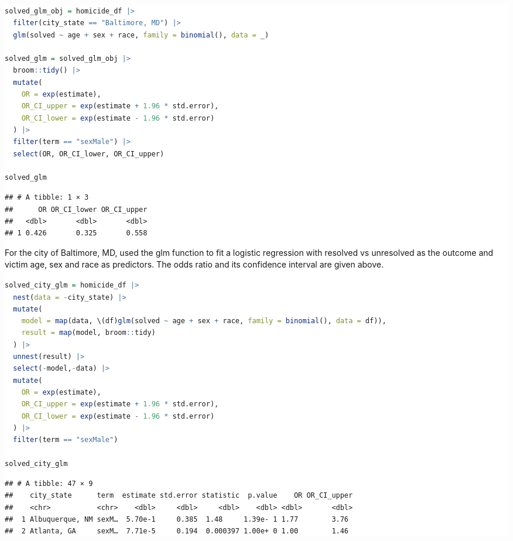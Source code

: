 ``` r
solved_glm_obj = homicide_df |>
  filter(city_state == "Baltimore, MD") |>
  glm(solved ~ age + sex + race, family = binomial(), data = _)

solved_glm = solved_glm_obj |>
  broom::tidy() |>
  mutate(
    OR = exp(estimate),
    OR_CI_upper = exp(estimate + 1.96 * std.error),
    OR_CI_lower = exp(estimate - 1.96 * std.error)
  ) |> 
  filter(term == "sexMale") |> 
  select(OR, OR_CI_lower, OR_CI_upper)

solved_glm
```

    ## # A tibble: 1 × 3
    ##      OR OR_CI_lower OR_CI_upper
    ##   <dbl>       <dbl>       <dbl>
    ## 1 0.426       0.325       0.558

For the city of Baltimore, MD, used the glm function to fit a logistic
regression with resolved vs unresolved as the outcome and victim age,
sex and race as predictors. The odds ratio and its confidence interval
are given above.

``` r
solved_city_glm = homicide_df |>
  nest(data = -city_state) |>
  mutate(
    model = map(data, \(df)glm(solved ~ age + sex + race, family = binomial(), data = df)),
    result = map(model, broom::tidy)
  ) |>
  unnest(result) |>
  select(-model,-data) |>
  mutate(
    OR = exp(estimate),
    OR_CI_upper = exp(estimate + 1.96 * std.error),
    OR_CI_lower = exp(estimate - 1.96 * std.error)
  ) |>
  filter(term == "sexMale")

solved_city_glm
```

    ## # A tibble: 47 × 9
    ##    city_state      term  estimate std.error statistic  p.value    OR OR_CI_upper
    ##    <chr>           <chr>    <dbl>     <dbl>     <dbl>    <dbl> <dbl>       <dbl>
    ##  1 Albuquerque, NM sexM…  5.70e-1     0.385  1.48     1.39e- 1 1.77        3.76 
    ##  2 Atlanta, GA     sexM…  7.71e-5     0.194  0.000397 1.00e+ 0 1.00        1.46 